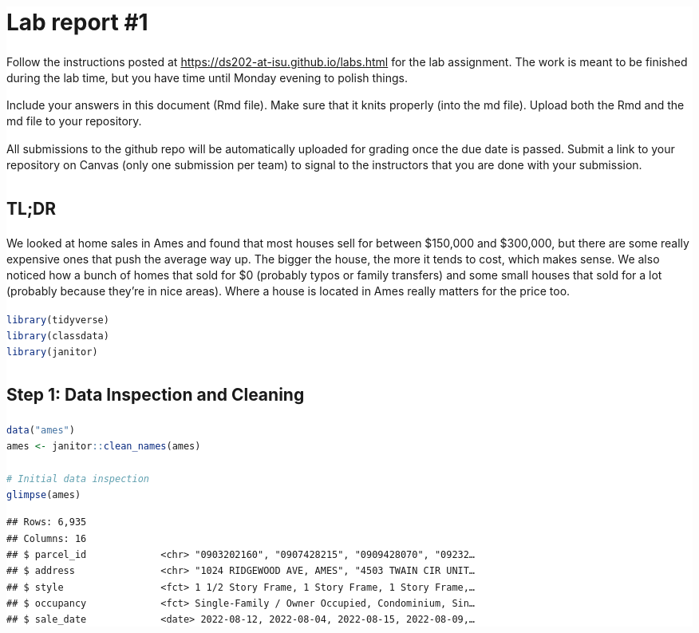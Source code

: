 


# Lab report \#1

Follow the instructions posted at
<https://ds202-at-isu.github.io/labs.html> for the lab assignment. The
work is meant to be finished during the lab time, but you have time
until Monday evening to polish things.

Include your answers in this document (Rmd file). Make sure that it
knits properly (into the md file). Upload both the Rmd and the md file
to your repository.

All submissions to the github repo will be automatically uploaded for
grading once the due date is passed. Submit a link to your repository on
Canvas (only one submission per team) to signal to the instructors that
you are done with your submission.

## TL;DR

We looked at home sales in Ames and found that most houses sell for
between \$150,000 and \$300,000, but there are some really expensive
ones that push the average way up. The bigger the house, the more it
tends to cost, which makes sense. We also noticed how a bunch of homes
that sold for \$0 (probably typos or family transfers) and some small
houses that sold for a lot (probably because they’re in nice areas).
Where a house is located in Ames really matters for the price too.

``` r
library(tidyverse)
library(classdata)
library(janitor)
```

## Step 1: Data Inspection and Cleaning

``` r
data("ames")
ames <- janitor::clean_names(ames)

# Initial data inspection
glimpse(ames)
```

    ## Rows: 6,935
    ## Columns: 16
    ## $ parcel_id             <chr> "0903202160", "0907428215", "0909428070", "09232…
    ## $ address               <chr> "1024 RIDGEWOOD AVE, AMES", "4503 TWAIN CIR UNIT…
    ## $ style                 <fct> 1 1/2 Story Frame, 1 Story Frame, 1 Story Frame,…
    ## $ occupancy             <fct> Single-Family / Owner Occupied, Condominium, Sin…
    ## $ sale_date             <date> 2022-08-12, 2022-08-04, 2022-08-15, 2022-08-09,…